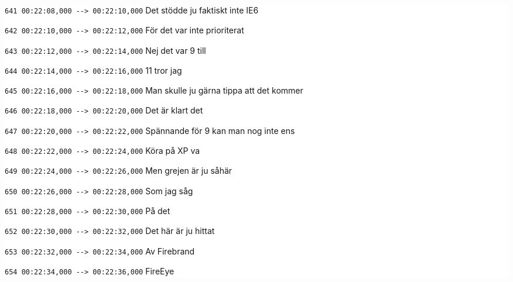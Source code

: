 

`641 00:22:08,000 --> 00:22:10,000`
Det stödde ju faktiskt inte IE6



`642 00:22:10,000 --> 00:22:12,000`
För det var inte prioriterat



`643 00:22:12,000 --> 00:22:14,000`
Nej det var 9 till



`644 00:22:14,000 --> 00:22:16,000`
11 tror jag



`645 00:22:16,000 --> 00:22:18,000`
Man skulle ju gärna tippa att det kommer



`646 00:22:18,000 --> 00:22:20,000`
Det är klart det



`647 00:22:20,000 --> 00:22:22,000`
Spännande för 9 kan man nog inte ens



`648 00:22:22,000 --> 00:22:24,000`
Köra på XP va



`649 00:22:24,000 --> 00:22:26,000`
Men grejen är ju såhär



`650 00:22:26,000 --> 00:22:28,000`
Som jag såg



`651 00:22:28,000 --> 00:22:30,000`
På det



`652 00:22:30,000 --> 00:22:32,000`
Det här är ju hittat



`653 00:22:32,000 --> 00:22:34,000`
Av Firebrand



`654 00:22:34,000 --> 00:22:36,000`
FireEye
